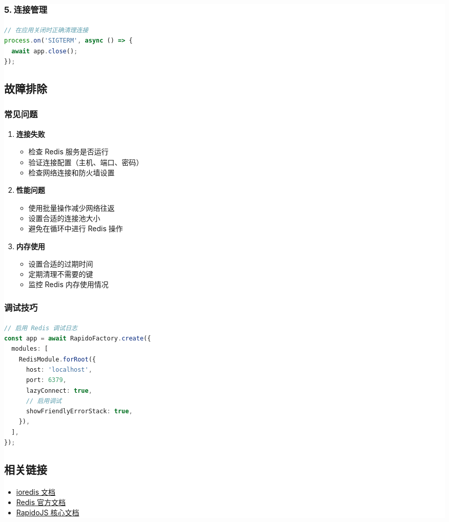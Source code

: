 ### 5. 连接管理

```typescript
// 在应用关闭时正确清理连接
process.on('SIGTERM', async () => {
  await app.close();
});
```

## 故障排除

### 常见问题

1. **连接失败**
   - 检查 Redis 服务是否运行
   - 验证连接配置（主机、端口、密码）
   - 检查网络连接和防火墙设置

2. **性能问题**
   - 使用批量操作减少网络往返
   - 设置合适的连接池大小
   - 避免在循环中进行 Redis 操作

3. **内存使用**
   - 设置合适的过期时间
   - 定期清理不需要的键
   - 监控 Redis 内存使用情况

### 调试技巧

```typescript
// 启用 Redis 调试日志
const app = await RapidoFactory.create({
  modules: [
    RedisModule.forRoot({
      host: 'localhost',
      port: 6379,
      lazyConnect: true,
      // 启用调试
      showFriendlyErrorStack: true,
    }),
  ],
});
```

## 相关链接

- [ioredis 文档](https://github.com/luin/ioredis)
- [Redis 官方文档](https://redis.io/documentation)
- [RapidoJS 核心文档](./overview.md)